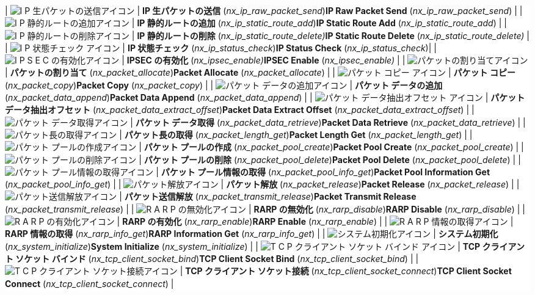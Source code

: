 | ![I P 生パケットの送信アイコン](./media/user-guide/netx-events/image103.png)    | <span data-ttu-id="26a46-314">**IP 生パケットの送信** (*nx_ip_raw_packet_send*)</span><span class="sxs-lookup"><span data-stu-id="26a46-314">**IP Raw Packet Send** (*nx_ip_raw_packet_send*)</span></span> |
| ![I P 静的ルートの追加アイコン](./media/user-guide/netx-events/image104.png)    | <span data-ttu-id="26a46-316">**IP 静的ルートの追加** (*nx_ip_static_route_add*)</span><span class="sxs-lookup"><span data-stu-id="26a46-316">**IP Static Route Add** (*nx_ip_static_route_add*)</span></span> |
| ![I P 静的ルートの削除アイコン](./media/user-guide/netx-events/image105.png)    | <span data-ttu-id="26a46-318">**IP 静的ルートの削除** (*nx_ip_static_route_delete)*</span><span class="sxs-lookup"><span data-stu-id="26a46-318">**IP Static Route Delete** (*nx_ip_static_route_delete)*</span></span> |
| ![I P 状態チェック アイコン](./media/user-guide/netx-events/image106.png)    | <span data-ttu-id="26a46-320">**IP 状態チェック** (*nx_ip_status_check*)</span><span class="sxs-lookup"><span data-stu-id="26a46-320">**IP Status Check** (*nx_ip_status_check*)</span></span>|
| ![I P S E C の有効化アイコン](./media/user-guide/netx-events/image107.png)    | <span data-ttu-id="26a46-322">**IPSEC の有効化** (*nx_ipsec_enable)*</span><span class="sxs-lookup"><span data-stu-id="26a46-322">**IPSEC Enable** (*nx_ipsec_enable)*</span></span> |
| ![パケットの割り当てアイコン](./media/user-guide/netx-events/image108.png)    | <span data-ttu-id="26a46-324">**パケットの割り当て** (*nx_packet_allocate*)</span><span class="sxs-lookup"><span data-stu-id="26a46-324">**Packet Allocate** (*nx_packet_allocate*)</span></span> |
| ![パケット コピー アイコン](./media/user-guide/netx-events/image109.png)    | <span data-ttu-id="26a46-326">**パケット コピー** (*nx_packet_copy*)</span><span class="sxs-lookup"><span data-stu-id="26a46-326">**Packet Copy** (*nx_packet_copy*)</span></span> |
| ![パケット データの追加アイコン](./media/user-guide/netx-events/image110.png)    | <span data-ttu-id="26a46-328">**パケット データの追加** (*nx_packet_data_append*)</span><span class="sxs-lookup"><span data-stu-id="26a46-328">**Packet Data Append** (*nx_packet_data_append*)</span></span> |
| ![パケット データ抽出オフセット アイコン](./media/user-guide/netx-events/image111.png)    | <span data-ttu-id="26a46-330">**パケット データ抽出オフセット** (*nx_packet_data_extract_offset*)</span><span class="sxs-lookup"><span data-stu-id="26a46-330">**Packet Data Extract Offset** (*nx_packet_data_extract_offset*)</span></span> |
| ![パケット データ取得アイコン](./media/user-guide/netx-events/image112.png)    | <span data-ttu-id="26a46-332">**パケット データ取得** (*nx_packet_data_retrieve*)</span><span class="sxs-lookup"><span data-stu-id="26a46-332">**Packet Data Retrieve** (*nx_packet_data_retrieve*)</span></span> |
| ![パケット長の取得アイコン](./media/user-guide/netx-events/image113.png)    | <span data-ttu-id="26a46-334">**パケット長の取得** (*nx_packet_length_get*)</span><span class="sxs-lookup"><span data-stu-id="26a46-334">**Packet Length Get** (*nx_packet_length_get*)</span></span> |
| ![パケット プールの作成アイコン](./media/user-guide/netx-events/image114.png)    | <span data-ttu-id="26a46-336">**パケット プールの作成** (*nx_packet_pool_create*)</span><span class="sxs-lookup"><span data-stu-id="26a46-336">**Packet Pool Create** (*nx_packet_pool_create*)</span></span> |
| ![パケット プールの削除アイコン](./media/user-guide/netx-events/image115.png)    | <span data-ttu-id="26a46-338">**パケット プールの削除** (*nx_packet_pool_delete*)</span><span class="sxs-lookup"><span data-stu-id="26a46-338">**Packet Pool Delete** (*nx_packet_pool_delete*)</span></span> |
| ![パケット プール情報の取得アイコン](./media/user-guide/netx-events/image116.png)    | <span data-ttu-id="26a46-340">**パケット プール情報の取得** (*nx_packet_pool_info_get*)</span><span class="sxs-lookup"><span data-stu-id="26a46-340">**Packet Pool Information Get** (*nx_packet_pool_info_get*)</span></span> |
| ![パケット解放アイコン](./media/user-guide/netx-events/image117.png)    | <span data-ttu-id="26a46-342">**パケット解放** (*nx_packet_release*)</span><span class="sxs-lookup"><span data-stu-id="26a46-342">**Packet Release** (*nx_packet_release*)</span></span> |
| ![パケット送信解放アイコン](./media/user-guide/netx-events/image118.png)    | <span data-ttu-id="26a46-344">**パケット送信解放** (*nx_packet_transmit_release*)</span><span class="sxs-lookup"><span data-stu-id="26a46-344">**Packet Transmit Release** (*nx_packet_transmit_release*)</span></span> |
| ![R A R P の無効化アイコン](./media/user-guide/netx-events/image119.png)    | <span data-ttu-id="26a46-346">**RARP の無効化** (*nx_rarp_disable*)</span><span class="sxs-lookup"><span data-stu-id="26a46-346">**RARP Disable** (*nx_rarp_disable*)</span></span> |
| ![R A R P の有効化アイコン](./media/user-guide/netx-events/image120.png)    | <span data-ttu-id="26a46-348">**RARP の有効化** (*nx_rarp_enable*)</span><span class="sxs-lookup"><span data-stu-id="26a46-348">**RARP Enable** (*nx_rarp_enable*)</span></span> |
| ![R A R P 情報の取得アイコン](./media/user-guide/netx-events/image121.png)    | <span data-ttu-id="26a46-350">**RARP 情報の取得** (*nx_rarp_info_get*)</span><span class="sxs-lookup"><span data-stu-id="26a46-350">**RARP Information Get** (*nx_rarp_info_get*)</span></span> |
| ![システム初期化アイコン](./media/user-guide/netx-events/image122.png)    | <span data-ttu-id="26a46-352">**システム初期化** (*nx_system_initialize*)</span><span class="sxs-lookup"><span data-stu-id="26a46-352">**System Initialize** (*nx_system_initialize*)</span></span> |
| ![T C P クライアント ソケット バインド アイコン](./media/user-guide/netx-events/image123.png)    | <span data-ttu-id="26a46-354">**TCP クライアント ソケット バインド** (*nx_tcp_client_socket_bind*)</span><span class="sxs-lookup"><span data-stu-id="26a46-354">**TCP Client Socket Bind** (*nx_tcp_client_socket_bind*)</span></span> |
| ![T C P クライアント ソケット接続アイコン](./media/user-guide/netx-events/image124.png)    | <span data-ttu-id="26a46-356">**TCP クライアント ソケット接続** (*nx_tcp_client_socket_connect*)</span><span class="sxs-lookup"><span data-stu-id="26a46-356">**TCP Client Socket Connect** (*nx_tcp_client_socket_connect*)</span></span> |